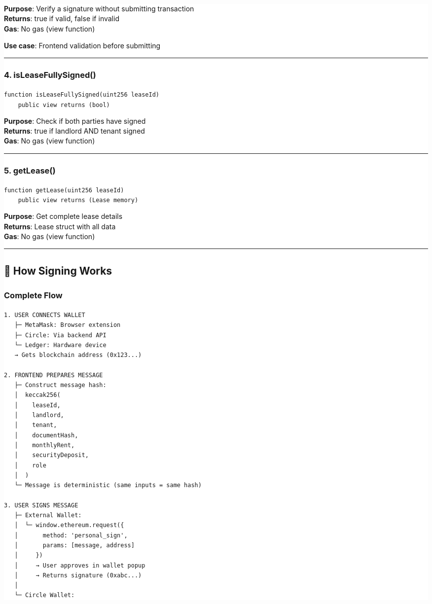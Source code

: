 **Purpose**: Verify a signature without submitting transaction  
**Returns**: true if valid, false if invalid  
**Gas**: No gas (view function)

**Use case**: Frontend validation before submitting

---

### **4. isLeaseFullySigned()**
```solidity
function isLeaseFullySigned(uint256 leaseId) 
    public view returns (bool)
```

**Purpose**: Check if both parties have signed  
**Returns**: true if landlord AND tenant signed  
**Gas**: No gas (view function)

---

### **5. getLease()**
```solidity
function getLease(uint256 leaseId) 
    public view returns (Lease memory)
```

**Purpose**: Get complete lease details  
**Returns**: Lease struct with all data  
**Gas**: No gas (view function)

---

## 🔐 How Signing Works

### **Complete Flow**

```
1. USER CONNECTS WALLET
   ├─ MetaMask: Browser extension
   ├─ Circle: Via backend API
   └─ Ledger: Hardware device
   → Gets blockchain address (0x123...)

2. FRONTEND PREPARES MESSAGE
   ├─ Construct message hash:
   │  keccak256(
   │    leaseId,
   │    landlord,
   │    tenant,
   │    documentHash,
   │    monthlyRent,
   │    securityDeposit,
   │    role
   │  )
   └─ Message is deterministic (same inputs = same hash)

3. USER SIGNS MESSAGE
   ├─ External Wallet:
   │  └─ window.ethereum.request({
   │       method: 'personal_sign',
   │       params: [message, address]
   │     })
   │     → User approves in wallet popup
   │     → Returns signature (0xabc...)
   │
   └─ Circle Wallet:
```